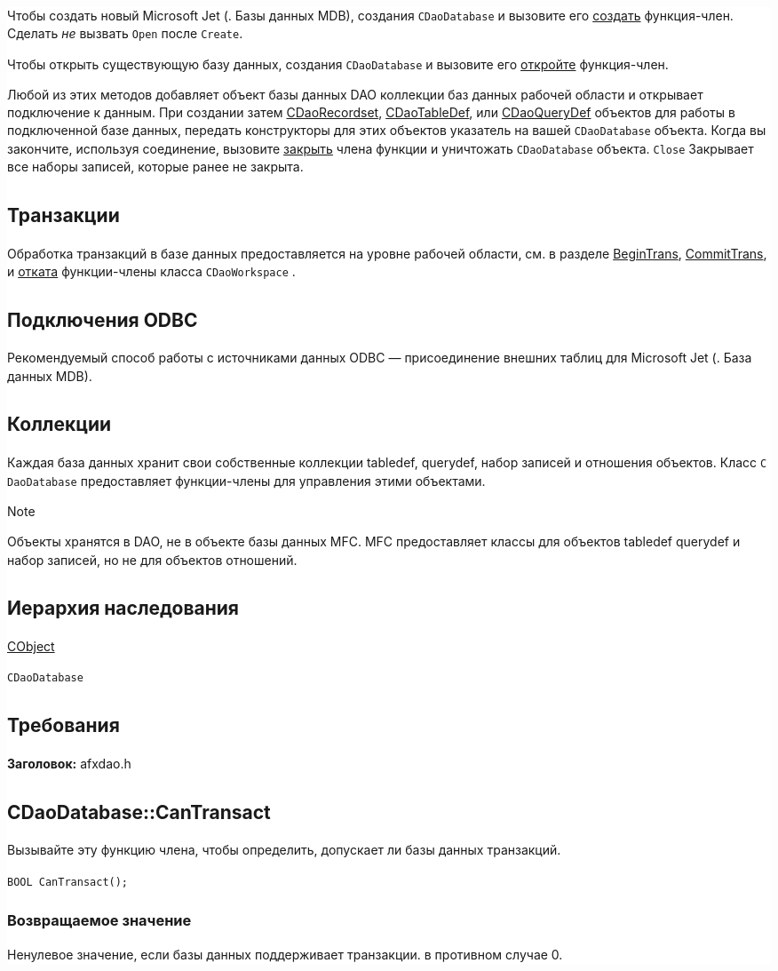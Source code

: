  Чтобы создать новый Microsoft Jet (. Базы данных MDB), создания `CDaoDatabase` и вызовите его [создать](#create) функция-член. Сделать *не* вызвать `Open` после `Create`.  
  
 Чтобы открыть существующую базу данных, создания `CDaoDatabase` и вызовите его [откройте](#open) функция-член.  
  
 Любой из этих методов добавляет объект базы данных DAO коллекции баз данных рабочей области и открывает подключение к данным. При создании затем [CDaoRecordset](../../mfc/reference/cdaorecordset-class.md), [CDaoTableDef](../../mfc/reference/cdaotabledef-class.md), или [CDaoQueryDef](../../mfc/reference/cdaoquerydef-class.md) объектов для работы в подключенной базе данных, передать конструкторы для этих объектов указатель на вашей `CDaoDatabase` объекта. Когда вы закончите, используя соединение, вызовите [закрыть](#close) члена функции и уничтожать `CDaoDatabase` объекта. `Close` Закрывает все наборы записей, которые ранее не закрыта.  
  
## <a name="transactions"></a>Транзакции  
 Обработка транзакций в базе данных предоставляется на уровне рабочей области, см. в разделе [BeginTrans](../../mfc/reference/cdaoworkspace-class.md#begintrans), [CommitTrans](../../mfc/reference/cdaoworkspace-class.md#committrans), и [отката](../../mfc/reference/cdaoworkspace-class.md#rollback) функции-члены класса `CDaoWorkspace` .  
  
## <a name="odbc-connections"></a>Подключения ODBC  
 Рекомендуемый способ работы с источниками данных ODBC — присоединение внешних таблиц для Microsoft Jet (. База данных MDB).  
  
## <a name="collections"></a>Коллекции  
 Каждая база данных хранит свои собственные коллекции tabledef, querydef, набор записей и отношения объектов. Класс `CDaoDatabase` предоставляет функции-члены для управления этими объектами.  
  
> [!NOTE]
>  Объекты хранятся в DAO, не в объекте базы данных MFC. MFC предоставляет классы для объектов tabledef querydef и набор записей, но не для объектов отношений.  
  
## <a name="inheritance-hierarchy"></a>Иерархия наследования  
 [CObject](../../mfc/reference/cobject-class.md)  
  
 `CDaoDatabase`  
  
## <a name="requirements"></a>Требования  
 **Заголовок:** afxdao.h  
  
##  <a name="cantransact"></a>  CDaoDatabase::CanTransact  
 Вызывайте эту функцию члена, чтобы определить, допускает ли базы данных транзакций.  
  
```  
BOOL CanTransact();
```  
  
### <a name="return-value"></a>Возвращаемое значение  
 Ненулевое значение, если базы данных поддерживает транзакции. в противном случае 0.  
  